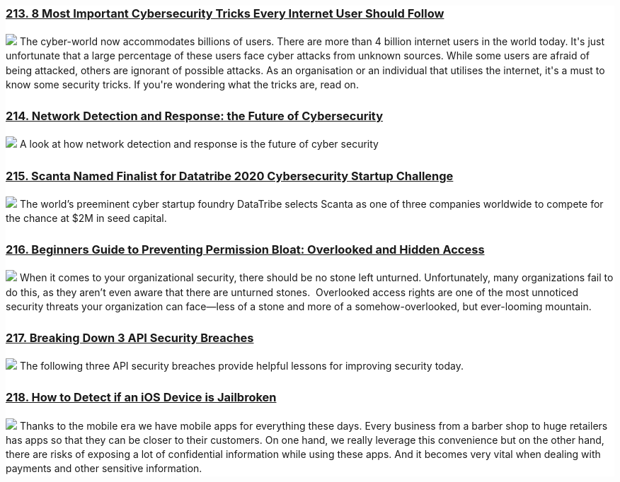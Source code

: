 ### [213. 8 Most Important Cybersecurity Tricks Every Internet User Should Follow](https://hackernoon.com/8-most-important-cybersecurity-tricks-every-internet-user-should-follow-ki6a3y6l)
![](https://cdn.hackernoon.com/drafts/gu9i3yjq.png)
The cyber-world now accommodates billions of users. There are more than  4 billion internet users in the world today. It's just unfortunate that a large percentage of these users face cyber attacks from unknown sources. While some users are afraid of being attacked, others are ignorant of possible attacks. As an organisation or an individual that utilises the internet, it's a must to know some security tricks. If you're wondering what the tricks are, read on. 

### [214. Network Detection and Response: the Future of Cybersecurity](https://hackernoon.com/network-detection-and-response-the-future-of-cybersecurity)
![](https://cdn.hackernoon.com/images/mRtmiu2SfNY3sGIulKnQU0BZTv23-yac3p0c.jpeg)
A look at how network detection and response is the future of cyber security

### [215. Scanta Named Finalist for Datatribe 2020 Cybersecurity Startup Challenge](https://hackernoon.com/scanta-named-finalist-for-datatribe-2020-cybersecurity-startup-challenge-1v4534tg)
![](https://cdn.hackernoon.com/images/Y3cHTtidK8VlhQddEE36XB040452-dl531e8.jpeg)
The world’s preeminent cyber startup foundry DataTribe selects Scanta as one of three companies worldwide to compete for the chance at $2M in seed capital.

### [216. Beginners Guide to Preventing Permission Bloat: Overlooked and Hidden Access ](https://hackernoon.com/beginners-guide-to-preventing-permission-bloat-overlooked-and-hidden-access-kl2e34db)
![](https://cdn.hackernoon.com/images/ugoTV1vwcgR4mN8MMDUUN4vt6p02-tcm34r5.jpeg)
When it comes to your organizational security, there should be no stone left unturned. Unfortunately, many organizations fail to do this, as they aren’t even aware that there are unturned stones.  Overlooked access rights are one of the most unnoticed security threats your organization can face—less of a stone and more of a somehow-overlooked, but ever-looming mountain. 

### [217. Breaking Down 3 API Security Breaches](https://hackernoon.com/breaking-down-3-api-security-breaches)
![](https://cdn.hackernoon.com/images/EbAYYnuybxZrbaG4JdmpU01xrU23-az93q3n.jpeg)
The following three API security breaches provide helpful lessons for improving security today.

### [218. How to Detect if an iOS Device is Jailbroken](https://hackernoon.com/how-to-detect-if-an-ios-device-is-jailbroken-263u3tdj)
![](https://firebasestorage.googleapis.com/v0/b/hackernoon-app.appspot.com/o/images%2FhlsiIWSKO9TRgT2ZYTF7zzOpqBZ2-gp9n3upp.jpeg?alt=media&token=fe36a532-3cfd-4d79-953e-a7c87437b50f)
Thanks to the mobile era we have mobile apps for everything these days. Every business from a barber shop to huge retailers has apps so that they can be closer to their customers. On one hand, we really leverage this convenience but on the other hand, there are risks of exposing a lot of confidential information while using these apps. And it becomes very vital when dealing with payments and other sensitive information. 
